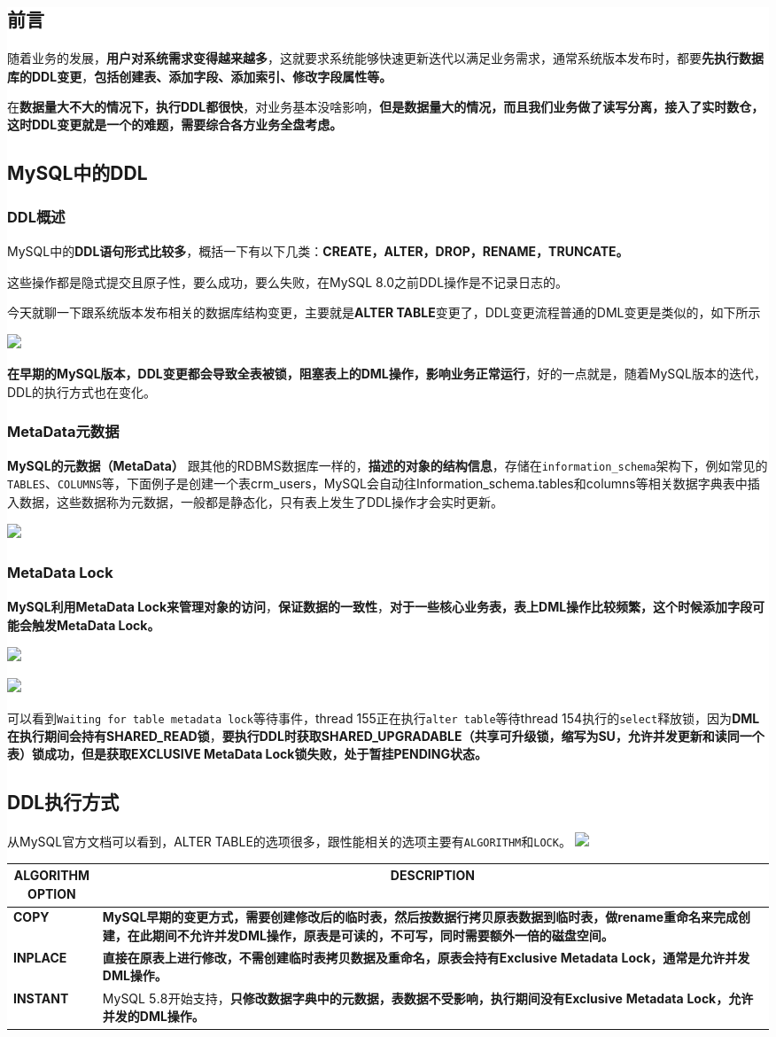## 前言

随着业务的发展，**用户对系统需求变得越来越多**，这就要求系统能够快速更新迭代以满足业务需求，通常系统版本发布时，都要**先执行数据库的DDL变更**，**包括创建表、添加字段、添加索引、修改字段属性等。**

在**数据量大不大的情况下，执行DDL都很快**，对业务基本没啥影响，**但是数据量大的情况，而且我们业务做了读写分离，接入了实时数仓，这时DDL变更就是一个的难题，需要综合各方业务全盘考虑。**

## MySQL中的DDL
### DDL概述

MySQL中的**DDL语句形式比较多**，概括一下有以下几类：**CREATE，ALTER，DROP，RENAME，TRUNCATE。**

这些操作都是隐式提交且原子性，要么成功，要么失败，在MySQL 8.0之前DDL操作是不记录日志的。

今天就聊一下跟系统版本发布相关的数据库结构变更，主要就是**ALTER TABLE**变更了，DDL变更流程普通的DML变更是类似的，如下所示

![](https://img-blog.csdnimg.cn/b0b5cf2cbf844910b1fc95af3b0d0b96.png)


**在早期的MySQL版本，DDL变更都会导致全表被锁，阻塞表上的DML操作，影响业务正常运行**，好的一点就是，随着MySQL版本的迭代，DDL的执行方式也在变化。

### MetaData元数据

**MySQL的元数据（MetaData）** 跟其他的RDBMS数据库一样的，**描述的对象的结构信息**，存储在`information_schema`架构下，例如常见的`TABLES`、`COLUMNS`等，下面例子是创建一个表crm_users，MySQL会自动往Information_schema.tables和columns等相关数据字典表中插入数据，这些数据称为元数据，一般都是静态化，只有表上发生了DDL操作才会实时更新。

![](https://img-blog.csdnimg.cn/a51d867bc567450da950847d1a18c668.png)

### MetaData Lock

**MySQL利用MetaData Lock来管理对象的访问**，**保证数据的一致性**，**对于一些核心业务表，表上DML操作比较频繁，这个时候添加字段可能会触发MetaData Lock。**

![](https://img-blog.csdnimg.cn/33aa6bdb96f342ca9519eb65cf43314a.png)

![](https://img-blog.csdnimg.cn/ca99c3c213d64065b3392e34be336879.png)

可以看到`Waiting for table metadata lock`等待事件，thread 155正在执行`alter table`等待thread 154执行的`select`释放锁，因为**DML在执行期间会持有SHARED_READ锁**，**要执行DDL时获取SHARED_UPGRADABLE（共享可升级锁，缩写为SU，允许并发更新和读同一个表）锁成功，但是获取EXCLUSIVE MetaData Lock锁失败，处于暂挂PENDING状态。**

## DDL执行方式

从MySQL官方文档可以看到，ALTER TABLE的选项很多，跟性能相关的选项主要有`ALGORITHM`和`LOCK`。
![](https://img-blog.csdnimg.cn/264837a3fdb24b3ba4e04c451e397a5e.png)

|ALGORITHM OPTION | DESCRIPTION|
|------- |-------|
|**COPY** | **MySQL早期的变更方式，需要创建修改后的临时表，然后按数据行拷贝原表数据到临时表，做rename重命名来完成创建，在此期间不允许并发DML操作，原表是可读的，不可写，同时需要额外一倍的磁盘空间。**|
|**INPLACE**|**直接在原表上进行修改，不需创建临时表拷贝数据及重命名，原表会持有Exclusive Metadata  Lock，通常是允许并发DML操作。**|
|**INSTANT**|MySQL 5.8开始支持，**只修改数据字典中的元数据，表数据不受影响，执行期间没有Exclusive Metadata  Lock，允许并发的DML操作。**|
